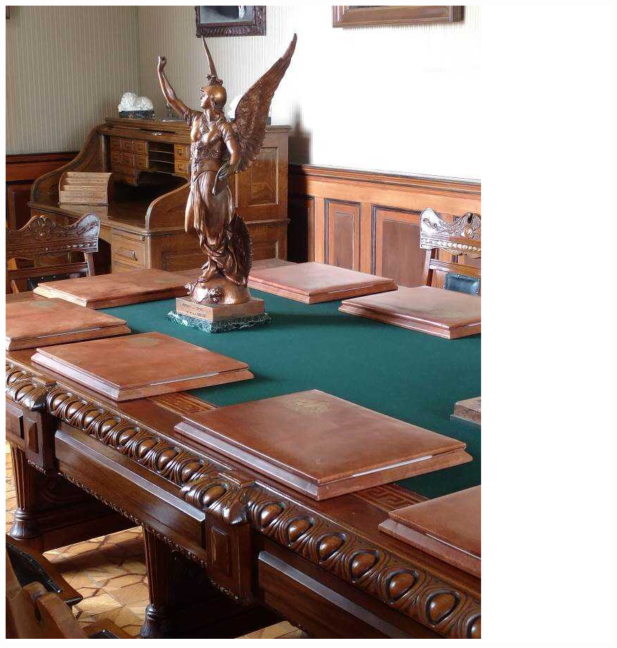 <picture>
  <source srcset="/img/castle (148).webp" type="image/webp">
  <source srcset="/img/castle (148).jpg" type="image/jpeg">
<img src="/img/castle (148).jpg">
</picture>
<br>

